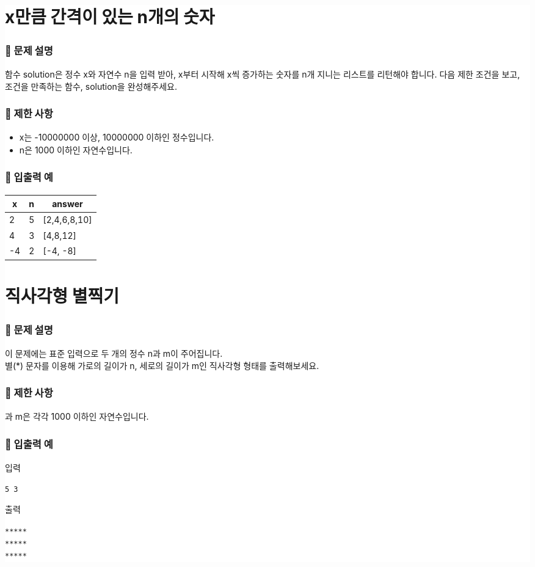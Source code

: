 # x만큼 간격이 있는 n개의 숫자
### 📍 문제 설명
함수 solution은 정수 x와 자연수 n을 입력 받아, x부터 시작해 x씩 증가하는 숫자를 n개 지니는 리스트를 리턴해야 합니다. 다음 제한 조건을 보고, 조건을 만족하는 함수, solution을 완성해주세요.
### 📍 제한 사항
* x는 -10000000 이상, 10000000 이하인 정수입니다.
* n은 1000 이하인 자연수입니다.
### 📍 입출력 예
x|n|answer
---|---|---
2|5|[2,4,6,8,10]
4|3|[4,8,12]
-4|2|[-4, -8]

# 직사각형 별찍기
### 📍 문제 설명
이 문제에는 표준 입력으로 두 개의 정수 n과 m이 주어집니다.<br/>
별(*) 문자를 이용해 가로의 길이가 n, 세로의 길이가 m인 직사각형 형태를 출력해보세요.
### 📍 제한 사항
과 m은 각각 1000 이하인 자연수입니다.
### 📍 입출력 예
입력
```
5 3
```
출력
```
*****
*****
*****
```